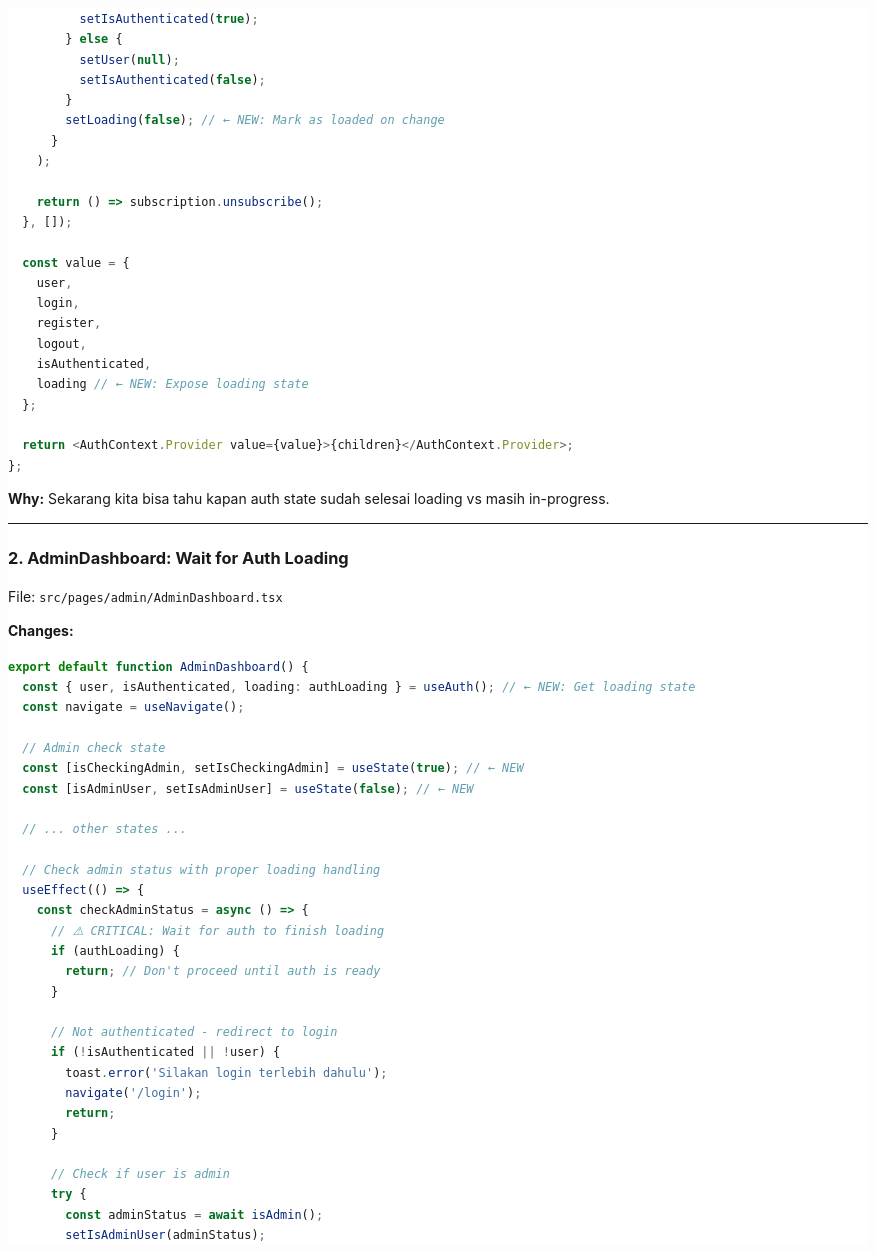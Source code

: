 ```typescript
          setIsAuthenticated(true);
        } else {
          setUser(null);
          setIsAuthenticated(false);
        }
        setLoading(false); // ← NEW: Mark as loaded on change
      }
    );

    return () => subscription.unsubscribe();
  }, []);

  const value = {
    user,
    login,
    register,
    logout,
    isAuthenticated,
    loading // ← NEW: Expose loading state
  };

  return <AuthContext.Provider value={value}>{children}</AuthContext.Provider>;
};
```

**Why:** Sekarang kita bisa tahu kapan auth state sudah selesai loading vs masih in-progress.

---

### 2. **AdminDashboard: Wait for Auth Loading**

File: `src/pages/admin/AdminDashboard.tsx`

**Changes:**
```typescript
export default function AdminDashboard() {
  const { user, isAuthenticated, loading: authLoading } = useAuth(); // ← NEW: Get loading state
  const navigate = useNavigate();
  
  // Admin check state
  const [isCheckingAdmin, setIsCheckingAdmin] = useState(true); // ← NEW
  const [isAdminUser, setIsAdminUser] = useState(false); // ← NEW
  
  // ... other states ...

  // Check admin status with proper loading handling
  useEffect(() => {
    const checkAdminStatus = async () => {
      // ⚠️ CRITICAL: Wait for auth to finish loading
      if (authLoading) {
        return; // Don't proceed until auth is ready
      }

      // Not authenticated - redirect to login
      if (!isAuthenticated || !user) {
        toast.error('Silakan login terlebih dahulu');
        navigate('/login');
        return;
      }

      // Check if user is admin
      try {
        const adminStatus = await isAdmin();
        setIsAdminUser(adminStatus);
```